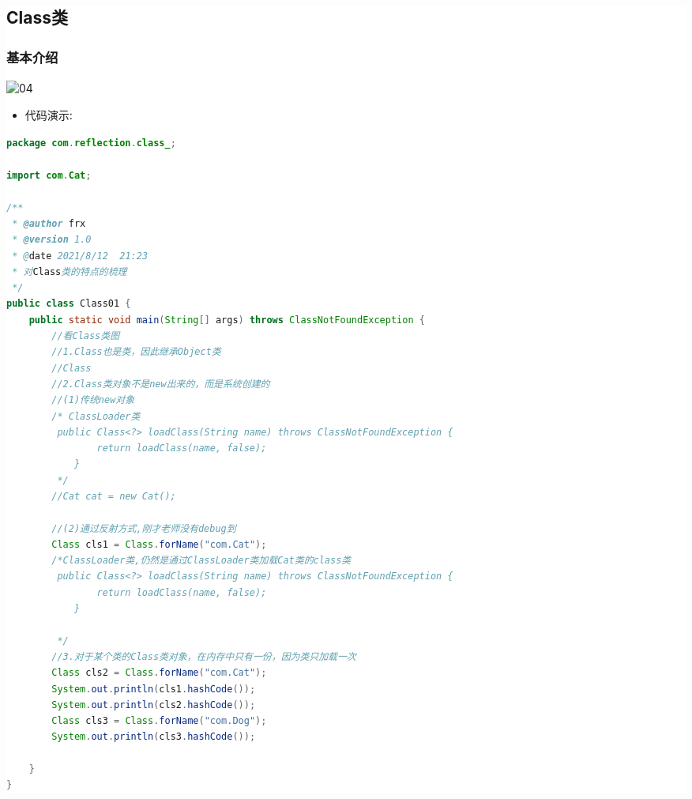 ## Class类

### 基本介绍

![04](https://fastly.jsdelivr.net/gh/xustudyxu/image-hosting@master/studynotes/java/images/Reflection/04.png)

+ 代码演示:

```java
package com.reflection.class_;

import com.Cat;

/**
 * @author frx
 * @version 1.0
 * @date 2021/8/12  21:23
 * 对Class类的特点的梳理
 */
public class Class01 {
    public static void main(String[] args) throws ClassNotFoundException {
        //看Class类图
        //1.Class也是类，因此继承Object类
        //Class
        //2.Class类对象不是new出来的，而是系统创建的
        //(1)传统new对象
        /* ClassLoader类
         public Class<?> loadClass(String name) throws ClassNotFoundException {
                return loadClass(name, false);
            }
         */
        //Cat cat = new Cat();

        //(2)通过反射方式,刚才老师没有debug到
        Class cls1 = Class.forName("com.Cat");
        /*ClassLoader类,仍然是通过ClassLoader类加载Cat类的class类
         public Class<?> loadClass(String name) throws ClassNotFoundException {
                return loadClass(name, false);
            }

         */
        //3.对于某个类的Class类对象，在内存中只有一份，因为类只加载一次
        Class cls2 = Class.forName("com.Cat");
        System.out.println(cls1.hashCode());
        System.out.println(cls2.hashCode());
        Class cls3 = Class.forName("com.Dog");
        System.out.println(cls3.hashCode());

    }
}

```
